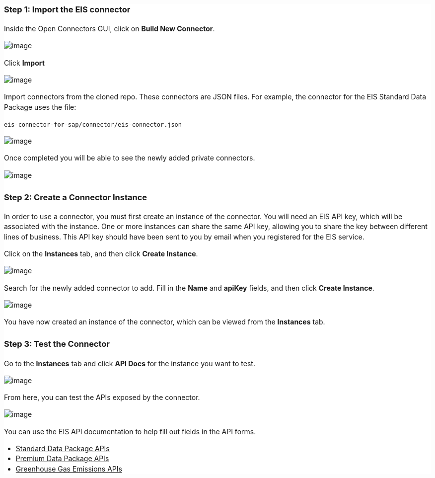 ### Step 1: Import the EIS connector

Inside the Open Connectors GUI, click on **Build New Connector**.

![image](https://media.github.ibm.com/user/24824/files/02230cff-6800-4c65-aaf7-2e5241e37032)

Click **Import**

![image](https://media.github.ibm.com/user/24824/files/2b8563d8-9e44-47d8-b4a2-43c9867ea7f2)

Import connectors from the cloned repo. These connectors are JSON files. For example, the connector for the EIS Standard Data Package uses the file:
```
eis-connector-for-sap/connector/eis-connector.json 
```

![image](https://media.github.ibm.com/user/24824/files/ecfb811e-ef7c-41f9-8cd2-7eabeee6c9a8)

Once completed you will be able to see the newly added private connectors.

![image](https://media.github.ibm.com/user/24824/files/94e90b8f-56b9-4865-89f6-c69465ccf4ab)

### Step 2: Create a Connector Instance

In order to use a connector, you must first create an instance of the connector. You will need an EIS API key, which will be associated with the instance. One or more instances can share the same API key, allowing you to share the key between different lines of business. This API key should have been sent to you by email when you registered for the EIS service.

Click on the **Instances** tab, and then click **Create Instance**.

![image](https://media.github.ibm.com/user/24824/files/851e46c9-ce54-46cd-9a47-8bec65272ed0)

Search for the newly added connector to add. Fill in the **Name** and **apiKey** fields, and then click **Create Instance**.

![image](https://media.github.ibm.com/user/24824/files/13175c22-f8d5-4331-bfa4-9a3e48a497be)

You have now created an instance of the connector, which can be viewed from the **Instances** tab.

### Step 3: Test the Connector

Go to the **Instances** tab and click **API Docs** for the instance you want to test.

![image](https://media.github.ibm.com/user/24824/files/04d86925-bdbd-4f51-9050-12d2c7cbb998)

From here, you can test the APIs exposed by the connector.

![image](https://media.github.ibm.com/user/24824/files/048c54bd-3bb8-486c-9dc7-d05ee192c28d)

You can use the EIS API documentation to help fill out fields in the API forms. 
- [Standard Data Package APIs](https://docs.google.com/document/d/14OK6NG5GRwezb6-5C1vQJoRdStrGnXUiXBDCmQP9T9s/edit)
- [Premium Data Package APIs](https://docs.google.com/document/d/16TJJVFvNxqmWR1T6wmpnHuV3XZIZ0krJVcJRprs85tc/edit)
- [Greenhouse Gas Emissions APIs](https://www.ibm.com/docs/en/environmental-intel-suite?topic=components-ghg-emissions-apis)
